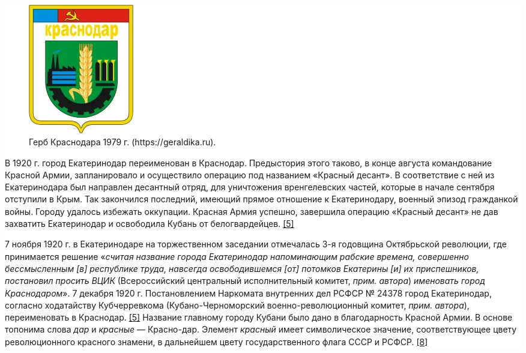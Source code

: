 <figure>
	<img title="Герб Краснодара 1979 г." alt="Герб Краснодара 1979 г." width="174" height="214" src="/img/toponymy/krasnodar/Coat-of-arms-of-Krasnodar-1979.webp"/>
	<figcaption>Герб Краснодара 1979 г. (https://geraldika.ru).</figcaption>
</figure>

В 1920 г. город Екатеринодар переименован в Краснодар. Предыстория этого таково, в конце августа командование Красной Армии, запланировало и осуществило операцию под названием «Красный десант». В соответствие с ней из Екатеринодара был направлен десантный отряд, для уничтожения вренгелевских частей, которые в начале сентября отступили в Крым. Так закончился последний, имеющий прямое отношение к Екатеринодару, военный эпизод гражданкой войны. Городу удалось избежать оккупации. Красная Армия успешно, завершила операцию «Красный десант» не дав захватить Екатеринодар и освободила Кубань от белогвардейцев. [[5]](#t13-[5])

7 ноября 1920 г. в Екатеринодаре на торжественном заседании отмечалась 3-я годовщина Октябрьской революции, где принимается решение «_считая название города Екатеринодар напоминающим рабские времена, совершенно бессмысленным [в] республике труда, навсегда освободившемся [от] потомков Екатерины [и] их приспешников, постановил просить ВЦИК_ (Всероссийский центральный исполнительный комитет, _прим. автора_) _именовать город Краснодаром_». 7 декабря 1920 г. Постановлением Наркомата внутренних дел РСФСР № 24378 город Екатеринодар, согласно ходатайству Кубчерревкома (Кубано-Черноморский военно-революционный комитет, _прим. автора_), переименовать в Краснодар. [[5]](#t13-[5]) Название главному городу Кубани было дано в благодарность Красной Армии. В основе топонима слова _дар_ и _красные_ — Красно-дар. Элемент _красный_ имеет символическое значение, соответствующее цвету революционного красного знамени, в дальнейшем цвету государственного флага СССР и РСФСР. [[8]](#t13-[8])

<figure>